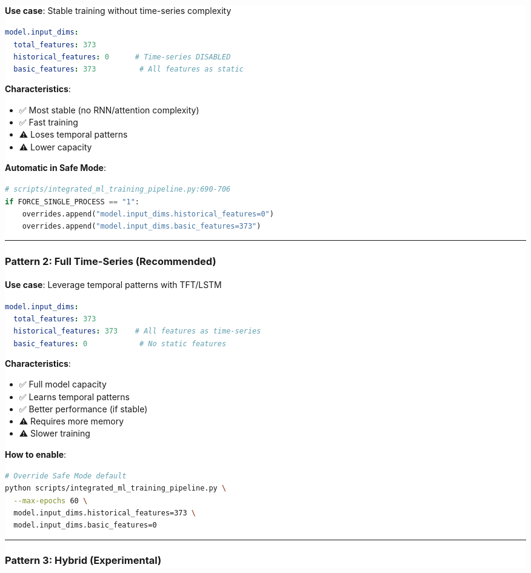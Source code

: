 **Use case**: Stable training without time-series complexity

```yaml
model.input_dims:
  total_features: 373
  historical_features: 0      # Time-series DISABLED
  basic_features: 373          # All features as static
```

**Characteristics**:
- ✅ Most stable (no RNN/attention complexity)
- ✅ Fast training
- ⚠️ Loses temporal patterns
- ⚠️ Lower capacity

**Automatic in Safe Mode**:
```python
# scripts/integrated_ml_training_pipeline.py:690-706
if FORCE_SINGLE_PROCESS == "1":
    overrides.append("model.input_dims.historical_features=0")
    overrides.append("model.input_dims.basic_features=373")
```

---

### Pattern 2: Full Time-Series (Recommended)

**Use case**: Leverage temporal patterns with TFT/LSTM

```yaml
model.input_dims:
  total_features: 373
  historical_features: 373    # All features as time-series
  basic_features: 0            # No static features
```

**Characteristics**:
- ✅ Full model capacity
- ✅ Learns temporal patterns
- ✅ Better performance (if stable)
- ⚠️ Requires more memory
- ⚠️ Slower training

**How to enable**:
```bash
# Override Safe Mode default
python scripts/integrated_ml_training_pipeline.py \
  --max-epochs 60 \
  model.input_dims.historical_features=373 \
  model.input_dims.basic_features=0
```

---

### Pattern 3: Hybrid (Experimental)
